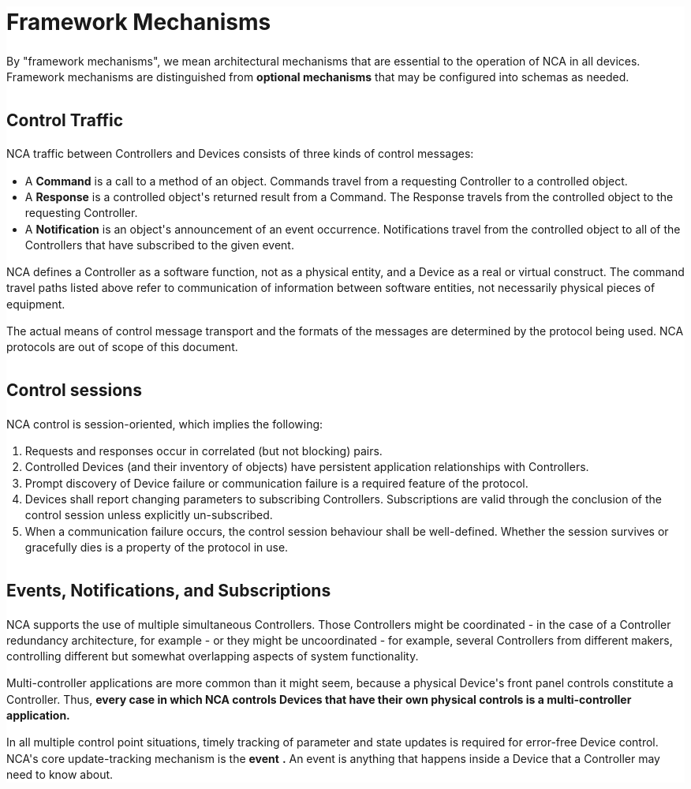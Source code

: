 # Framework Mechanisms

By "framework mechanisms", we mean architectural mechanisms that are essential to the operation of NCA in all devices. Framework mechanisms are distinguished from **optional mechanisms** that may be configured into schemas as needed.

## Control Traffic

NCA traffic between Controllers and Devices consists of three kinds of control messages:

- A **Command** is a call to a method of an object. Commands travel from a requesting Controller to a controlled object.
- A **Response** is a controlled object's returned result from a Command. The Response travels from the controlled object to the requesting Controller.
- A **Notification** is an object's announcement of an event occurrence. Notifications travel from the controlled object to all of the Controllers that have subscribed to the given event.

NCA defines a Controller as a software function, not as a physical entity, and a Device as a real or virtual construct. The command travel paths listed above refer to communication of information between software entities, not necessarily physical pieces of equipment.

The actual means of control message transport and the formats of the messages are determined by the protocol being used. NCA protocols are out of scope of this document.

## Control sessions

NCA control is session-oriented, which implies the following:

1. Requests and responses occur in correlated (but not blocking) pairs.
2. Controlled Devices (and their inventory of objects) have persistent application relationships with Controllers.
3. Prompt discovery of Device failure or communication failure is a required feature of the protocol.
4. Devices shall report changing parameters to subscribing Controllers. Subscriptions are valid through the conclusion of the control session unless explicitly un-subscribed.
5. When a communication failure occurs, the control session behaviour shall be well-defined. Whether the session survives or gracefully dies is a property of the protocol in use.

## Events, Notifications, and Subscriptions

NCA supports the use of multiple simultaneous Controllers. Those Controllers might be coordinated - in the case of a Controller redundancy architecture, for example - or they might be uncoordinated - for example, several Controllers from different makers, controlling different but somewhat overlapping aspects of system functionality.

Multi-controller applications are more common than it might seem, because a physical Device's front panel controls constitute a Controller. Thus, **every case in which NCA controls Devices that have their own physical controls is a multi-controller application.**

In all multiple control point situations, timely tracking of parameter and state updates is required for error-free Device control. NCA's core update-tracking mechanism is the **event** **.** An event is anything that happens inside a Device that a Controller may need to know about.
